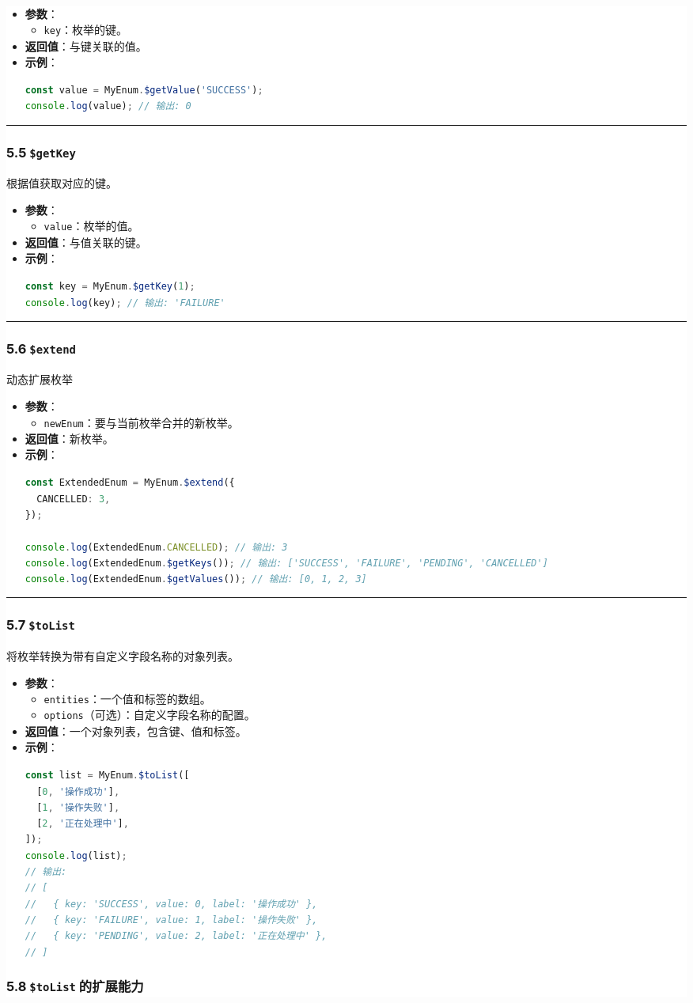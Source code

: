 - **参数**：
  - `key`：枚举的键。
- **返回值**：与键关联的值。
- **示例**：
  ```typescript
  const value = MyEnum.$getValue('SUCCESS');
  console.log(value); // 输出: 0
  ```

---

### **5.5 `$getKey`**
根据值获取对应的键。

- **参数**：
  - `value`：枚举的值。
- **返回值**：与值关联的键。
- **示例**：
  ```typescript
  const key = MyEnum.$getKey(1);
  console.log(key); // 输出: 'FAILURE'
  ```
---
### **5.6 `$extend`**
动态扩展枚举

- **参数**：
  - `newEnum`：要与当前枚举合并的新枚举。
- **返回值**：新枚举。
- **示例**：
  ```typescript
  const ExtendedEnum = MyEnum.$extend({
    CANCELLED: 3,
  });

  console.log(ExtendedEnum.CANCELLED); // 输出: 3
  console.log(ExtendedEnum.$getKeys()); // 输出: ['SUCCESS', 'FAILURE', 'PENDING', 'CANCELLED']
  console.log(ExtendedEnum.$getValues()); // 输出: [0, 1, 2, 3]
  ```
---
### **5.7 `$toList`**
将枚举转换为带有自定义字段名称的对象列表。

- **参数**：
  - `entities`：一个值和标签的数组。
  - `options`（可选）：自定义字段名称的配置。
- **返回值**：一个对象列表，包含键、值和标签。
- **示例**：
  ```typescript
  const list = MyEnum.$toList([
    [0, '操作成功'],
    [1, '操作失败'],
    [2, '正在处理中'],
  ]);
  console.log(list);
  // 输出:
  // [
  //   { key: 'SUCCESS', value: 0, label: '操作成功' },
  //   { key: 'FAILURE', value: 1, label: '操作失败' },
  //   { key: 'PENDING', value: 2, label: '正在处理中' },
  // ]
  ```
### **5.8 `$toList` 的扩展能力**


[中文]: ./README.md
[English]: ./ENREADME.md